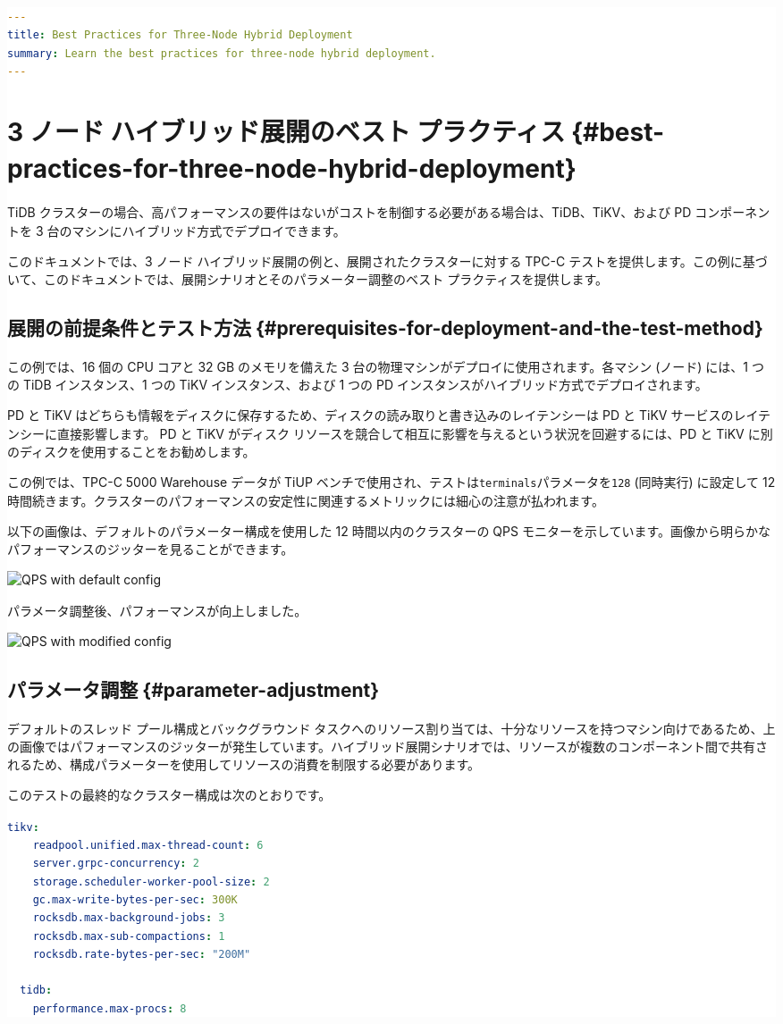 ```yaml
---
title: Best Practices for Three-Node Hybrid Deployment
summary: Learn the best practices for three-node hybrid deployment.
---
```


# 3 ノード ハイブリッド展開のベスト プラクティス {#best-practices-for-three-node-hybrid-deployment}

TiDB クラスターの場合、高パフォーマンスの要件はないがコストを制御する必要がある場合は、TiDB、TiKV、および PD コンポーネントを 3 台のマシンにハイブリッド方式でデプロイできます。

このドキュメントでは、3 ノード ハイブリッド展開の例と、展開されたクラスターに対する TPC-C テストを提供します。この例に基づいて、このドキュメントでは、展開シナリオとそのパラメーター調整のベスト プラクティスを提供します。

## 展開の前提条件とテスト方法 {#prerequisites-for-deployment-and-the-test-method}

この例では、16 個の CPU コアと 32 GB のメモリを備えた 3 台の物理マシンがデプロイに使用されます。各マシン (ノード) には、1 つの TiDB インスタンス、1 つの TiKV インスタンス、および 1 つの PD インスタンスがハイブリッド方式でデプロイされます。

PD と TiKV はどちらも情報をディスクに保存するため、ディスクの読み取りと書き込みのレイテンシーは PD と TiKV サービスのレイテンシーに直接影響します。 PD と TiKV がディスク リソースを競合して相互に影響を与えるという状況を回避するには、PD と TiKV に別のディスクを使用することをお勧めします。

この例では、TPC-C 5000 Warehouse データが TiUP ベンチで使用され、テストは`terminals`パラメータを`128` (同時実行) に設定して 12 時間続きます。クラスターのパフォーマンスの安定性に関連するメトリックには細心の注意が払われます。

以下の画像は、デフォルトのパラメーター構成を使用した 12 時間以内のクラスターの QPS モニターを示しています。画像から明らかなパフォーマンスのジッターを見ることができます。

![QPS with default config](https://docs-download.pingcap.com/media/images/docs/best-practices/three-nodes-default-config-qps.png)

パラメータ調整後、パフォーマンスが向上しました。

![QPS with modified config](https://docs-download.pingcap.com/media/images/docs/best-practices/three-nodes-final-config-qps.png)

## パラメータ調整 {#parameter-adjustment}

デフォルトのスレッド プール構成とバックグラウンド タスクへのリソース割り当ては、十分なリソースを持つマシン向けであるため、上の画像ではパフォーマンスのジッターが発生しています。ハイブリッド展開シナリオでは、リソースが複数のコンポーネント間で共有されるため、構成パラメーターを使用してリソースの消費を制限する必要があります。

このテストの最終的なクラスター構成は次のとおりです。


```yaml
tikv:
    readpool.unified.max-thread-count: 6
    server.grpc-concurrency: 2
    storage.scheduler-worker-pool-size: 2
    gc.max-write-bytes-per-sec: 300K
    rocksdb.max-background-jobs: 3
    rocksdb.max-sub-compactions: 1
    rocksdb.rate-bytes-per-sec: "200M"

  tidb:
    performance.max-procs: 8
```
